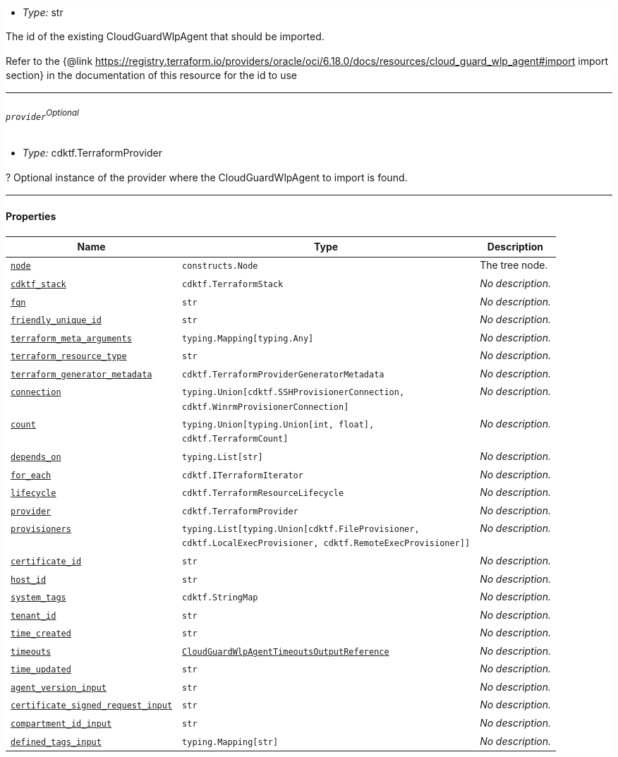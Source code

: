 - *Type:* str

The id of the existing CloudGuardWlpAgent that should be imported.

Refer to the {@link https://registry.terraform.io/providers/oracle/oci/6.18.0/docs/resources/cloud_guard_wlp_agent#import import section} in the documentation of this resource for the id to use

---

###### `provider`<sup>Optional</sup> <a name="provider" id="rhizo-co-terraform-provider-oci.cloudGuardWlpAgent.CloudGuardWlpAgent.generateConfigForImport.parameter.provider"></a>

- *Type:* cdktf.TerraformProvider

? Optional instance of the provider where the CloudGuardWlpAgent to import is found.

---

#### Properties <a name="Properties" id="Properties"></a>

| **Name** | **Type** | **Description** |
| --- | --- | --- |
| <code><a href="#rhizo-co-terraform-provider-oci.cloudGuardWlpAgent.CloudGuardWlpAgent.property.node">node</a></code> | <code>constructs.Node</code> | The tree node. |
| <code><a href="#rhizo-co-terraform-provider-oci.cloudGuardWlpAgent.CloudGuardWlpAgent.property.cdktfStack">cdktf_stack</a></code> | <code>cdktf.TerraformStack</code> | *No description.* |
| <code><a href="#rhizo-co-terraform-provider-oci.cloudGuardWlpAgent.CloudGuardWlpAgent.property.fqn">fqn</a></code> | <code>str</code> | *No description.* |
| <code><a href="#rhizo-co-terraform-provider-oci.cloudGuardWlpAgent.CloudGuardWlpAgent.property.friendlyUniqueId">friendly_unique_id</a></code> | <code>str</code> | *No description.* |
| <code><a href="#rhizo-co-terraform-provider-oci.cloudGuardWlpAgent.CloudGuardWlpAgent.property.terraformMetaArguments">terraform_meta_arguments</a></code> | <code>typing.Mapping[typing.Any]</code> | *No description.* |
| <code><a href="#rhizo-co-terraform-provider-oci.cloudGuardWlpAgent.CloudGuardWlpAgent.property.terraformResourceType">terraform_resource_type</a></code> | <code>str</code> | *No description.* |
| <code><a href="#rhizo-co-terraform-provider-oci.cloudGuardWlpAgent.CloudGuardWlpAgent.property.terraformGeneratorMetadata">terraform_generator_metadata</a></code> | <code>cdktf.TerraformProviderGeneratorMetadata</code> | *No description.* |
| <code><a href="#rhizo-co-terraform-provider-oci.cloudGuardWlpAgent.CloudGuardWlpAgent.property.connection">connection</a></code> | <code>typing.Union[cdktf.SSHProvisionerConnection, cdktf.WinrmProvisionerConnection]</code> | *No description.* |
| <code><a href="#rhizo-co-terraform-provider-oci.cloudGuardWlpAgent.CloudGuardWlpAgent.property.count">count</a></code> | <code>typing.Union[typing.Union[int, float], cdktf.TerraformCount]</code> | *No description.* |
| <code><a href="#rhizo-co-terraform-provider-oci.cloudGuardWlpAgent.CloudGuardWlpAgent.property.dependsOn">depends_on</a></code> | <code>typing.List[str]</code> | *No description.* |
| <code><a href="#rhizo-co-terraform-provider-oci.cloudGuardWlpAgent.CloudGuardWlpAgent.property.forEach">for_each</a></code> | <code>cdktf.ITerraformIterator</code> | *No description.* |
| <code><a href="#rhizo-co-terraform-provider-oci.cloudGuardWlpAgent.CloudGuardWlpAgent.property.lifecycle">lifecycle</a></code> | <code>cdktf.TerraformResourceLifecycle</code> | *No description.* |
| <code><a href="#rhizo-co-terraform-provider-oci.cloudGuardWlpAgent.CloudGuardWlpAgent.property.provider">provider</a></code> | <code>cdktf.TerraformProvider</code> | *No description.* |
| <code><a href="#rhizo-co-terraform-provider-oci.cloudGuardWlpAgent.CloudGuardWlpAgent.property.provisioners">provisioners</a></code> | <code>typing.List[typing.Union[cdktf.FileProvisioner, cdktf.LocalExecProvisioner, cdktf.RemoteExecProvisioner]]</code> | *No description.* |
| <code><a href="#rhizo-co-terraform-provider-oci.cloudGuardWlpAgent.CloudGuardWlpAgent.property.certificateId">certificate_id</a></code> | <code>str</code> | *No description.* |
| <code><a href="#rhizo-co-terraform-provider-oci.cloudGuardWlpAgent.CloudGuardWlpAgent.property.hostId">host_id</a></code> | <code>str</code> | *No description.* |
| <code><a href="#rhizo-co-terraform-provider-oci.cloudGuardWlpAgent.CloudGuardWlpAgent.property.systemTags">system_tags</a></code> | <code>cdktf.StringMap</code> | *No description.* |
| <code><a href="#rhizo-co-terraform-provider-oci.cloudGuardWlpAgent.CloudGuardWlpAgent.property.tenantId">tenant_id</a></code> | <code>str</code> | *No description.* |
| <code><a href="#rhizo-co-terraform-provider-oci.cloudGuardWlpAgent.CloudGuardWlpAgent.property.timeCreated">time_created</a></code> | <code>str</code> | *No description.* |
| <code><a href="#rhizo-co-terraform-provider-oci.cloudGuardWlpAgent.CloudGuardWlpAgent.property.timeouts">timeouts</a></code> | <code><a href="#rhizo-co-terraform-provider-oci.cloudGuardWlpAgent.CloudGuardWlpAgentTimeoutsOutputReference">CloudGuardWlpAgentTimeoutsOutputReference</a></code> | *No description.* |
| <code><a href="#rhizo-co-terraform-provider-oci.cloudGuardWlpAgent.CloudGuardWlpAgent.property.timeUpdated">time_updated</a></code> | <code>str</code> | *No description.* |
| <code><a href="#rhizo-co-terraform-provider-oci.cloudGuardWlpAgent.CloudGuardWlpAgent.property.agentVersionInput">agent_version_input</a></code> | <code>str</code> | *No description.* |
| <code><a href="#rhizo-co-terraform-provider-oci.cloudGuardWlpAgent.CloudGuardWlpAgent.property.certificateSignedRequestInput">certificate_signed_request_input</a></code> | <code>str</code> | *No description.* |
| <code><a href="#rhizo-co-terraform-provider-oci.cloudGuardWlpAgent.CloudGuardWlpAgent.property.compartmentIdInput">compartment_id_input</a></code> | <code>str</code> | *No description.* |
| <code><a href="#rhizo-co-terraform-provider-oci.cloudGuardWlpAgent.CloudGuardWlpAgent.property.definedTagsInput">defined_tags_input</a></code> | <code>typing.Mapping[str]</code> | *No description.* |